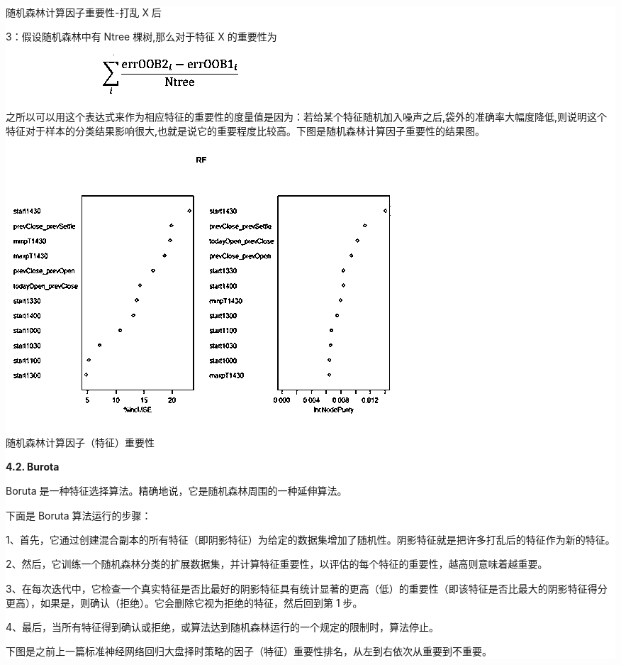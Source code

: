 随机森林计算因子重要性-打乱 X 后

3：假设随机森林中有 Ntree 棵树,那么对于特征 X 的重要性为

![](img/f975f10c022c3c554462a79200cab125.png)

之所以可以用这个表达式来作为相应特征的重要性的度量值是因为：若给某个特征随机加入噪声之后,袋外的准确率大幅度降低,则说明这个特征对于样本的分类结果影响很大,也就是说它的重要程度比较高。下图是随机森林计算因子重要性的结果图。

![](img/2992a2c45266e402294888fb905dfdeb.png)

随机森林计算因子（特征）重要性

**4.2\. Burota**

Boruta 是一种特征选择算法。精确地说，它是随机森林周围的一种延伸算法。

下面是 Boruta 算法运行的步骤：

1、首先，它通过创建混合副本的所有特征（即阴影特征）为给定的数据集增加了随机性。阴影特征就是把许多打乱后的特征作为新的特征。

2、然后，它训练一个随机森林分类的扩展数据集，并计算特征重要性，以评估的每个特征的重要性，越高则意味着越重要。

3、在每次迭代中，它检查一个真实特征是否比最好的阴影特征具有统计显著的更高（低）的重要性（即该特征是否比最大的阴影特征得分更高），如果是，则确认（拒绝）。它会删除它视为拒绝的特征，然后回到第 1 步。

4、最后，当所有特征得到确认或拒绝，或算法达到随机森林运行的一个规定的限制时，算法停止。

下图是之前上一篇标准神经网络回归大盘择时策略的因子（特征）重要性排名，从左到右依次从重要到不重要。
